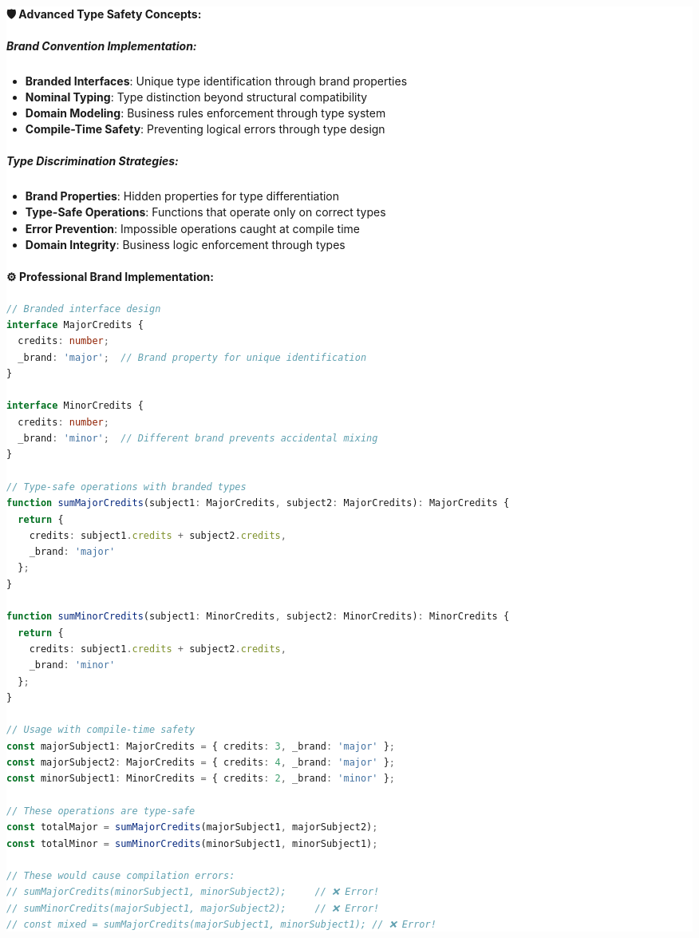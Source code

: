 #### 🛡️ **Advanced Type Safety Concepts:**

##### **Brand Convention Implementation:**
- **Branded Interfaces**: Unique type identification through brand properties
- **Nominal Typing**: Type distinction beyond structural compatibility
- **Domain Modeling**: Business rules enforcement through type system
- **Compile-Time Safety**: Preventing logical errors through type design

##### **Type Discrimination Strategies:**
- **Brand Properties**: Hidden properties for type differentiation
- **Type-Safe Operations**: Functions that operate only on correct types
- **Error Prevention**: Impossible operations caught at compile time
- **Domain Integrity**: Business logic enforcement through types

#### ⚙️ **Professional Brand Implementation:**

```typescript
// Branded interface design
interface MajorCredits {
  credits: number;
  _brand: 'major';  // Brand property for unique identification
}

interface MinorCredits {
  credits: number;
  _brand: 'minor';  // Different brand prevents accidental mixing
}

// Type-safe operations with branded types
function sumMajorCredits(subject1: MajorCredits, subject2: MajorCredits): MajorCredits {
  return {
    credits: subject1.credits + subject2.credits,
    _brand: 'major'
  };
}

function sumMinorCredits(subject1: MinorCredits, subject2: MinorCredits): MinorCredits {
  return {
    credits: subject1.credits + subject2.credits,
    _brand: 'minor'
  };
}

// Usage with compile-time safety
const majorSubject1: MajorCredits = { credits: 3, _brand: 'major' };
const majorSubject2: MajorCredits = { credits: 4, _brand: 'major' };
const minorSubject1: MinorCredits = { credits: 2, _brand: 'minor' };

// These operations are type-safe
const totalMajor = sumMajorCredits(majorSubject1, majorSubject2);
const totalMinor = sumMinorCredits(minorSubject1, minorSubject1);

// These would cause compilation errors:
// sumMajorCredits(minorSubject1, minorSubject2);     // ❌ Error!
// sumMinorCredits(majorSubject1, majorSubject2);     // ❌ Error!
// const mixed = sumMajorCredits(majorSubject1, minorSubject1); // ❌ Error!
```
